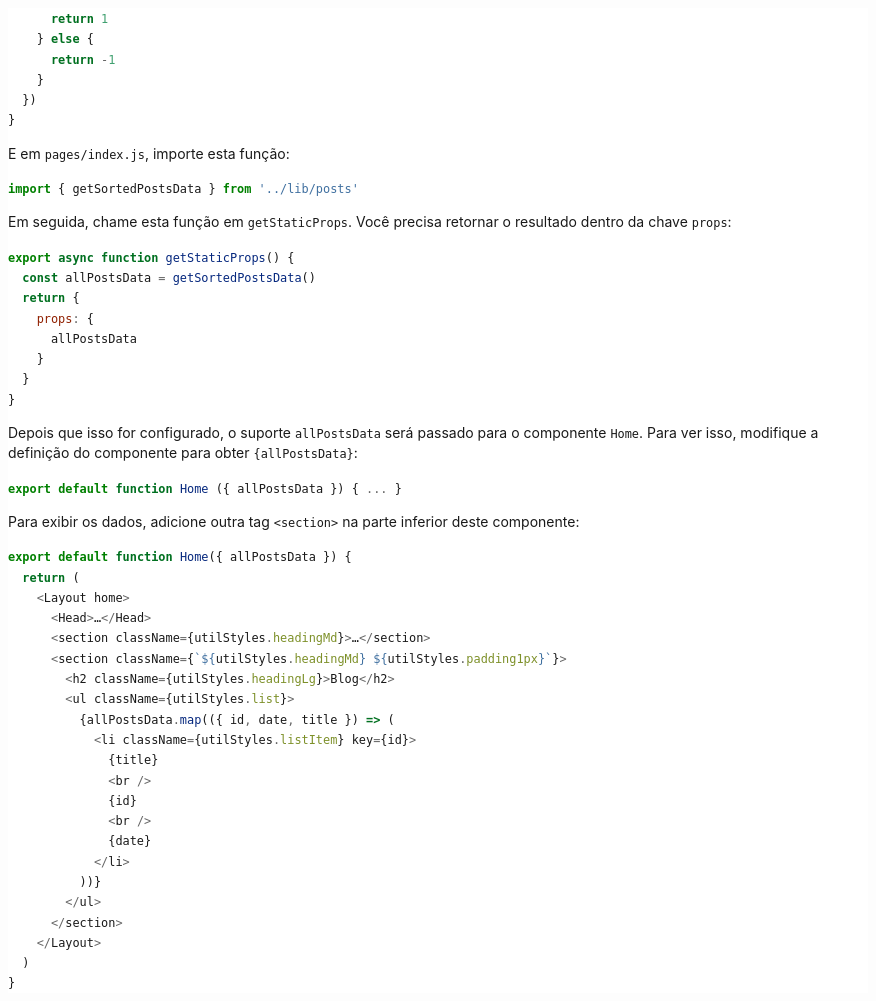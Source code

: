 ```javascript
      return 1
    } else {
      return -1
    }
  })
}
```

E em `pages/index.js`, importe esta função:

```javascript
import { getSortedPostsData } from '../lib/posts'
```

Em seguida, chame esta função em `getStaticProps`. Você precisa retornar o resultado dentro da chave `props`:

```javascript
export async function getStaticProps() {
  const allPostsData = getSortedPostsData()
  return {
    props: {
      allPostsData
    }
  }
}
```

Depois que isso for configurado, o suporte `allPostsData` será passado para o componente `Home`. Para ver isso, modifique a definição do componente para obter `{allPostsData}`:

```javascript
export default function Home ({ allPostsData }) { ... }
```

Para exibir os dados, adicione outra tag `<section>` na parte inferior deste componente:

```javascript
export default function Home({ allPostsData }) {
  return (
    <Layout home>
      <Head>…</Head>
      <section className={utilStyles.headingMd}>…</section>
      <section className={`${utilStyles.headingMd} ${utilStyles.padding1px}`}>
        <h2 className={utilStyles.headingLg}>Blog</h2>
        <ul className={utilStyles.list}>
          {allPostsData.map(({ id, date, title }) => (
            <li className={utilStyles.listItem} key={id}>
              {title}
              <br />
              {id}
              <br />
              {date}
            </li>
          ))}
        </ul>
      </section>
    </Layout>
  )
}
```
